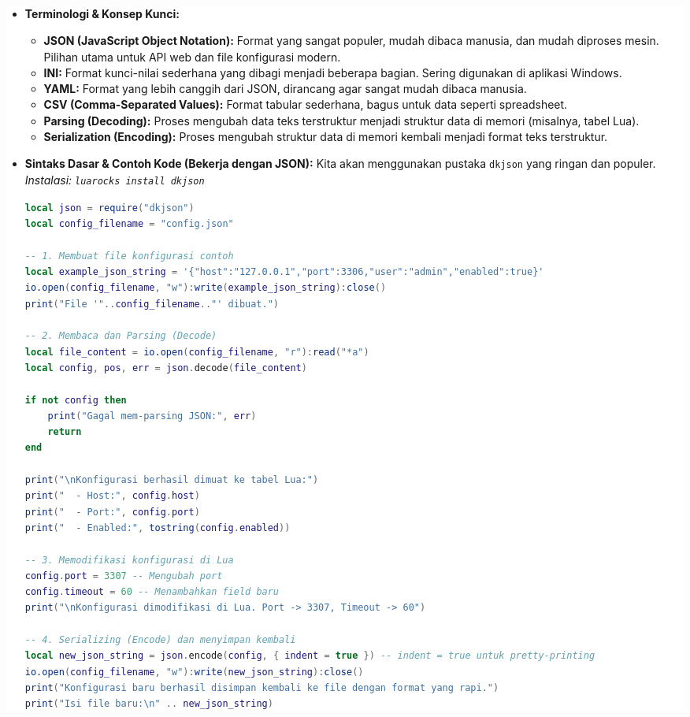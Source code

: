 - **Terminologi & Konsep Kunci:**

  - **JSON (JavaScript Object Notation):** Format yang sangat populer, mudah dibaca manusia, dan mudah diproses mesin. Pilihan utama untuk API web dan file konfigurasi modern.
  - **INI:** Format kunci-nilai sederhana yang dibagi menjadi beberapa bagian. Sering digunakan di aplikasi Windows.
  - **YAML:** Format yang lebih canggih dari JSON, dirancang agar sangat mudah dibaca manusia.
  - **CSV (Comma-Separated Values):** Format tabular sederhana, bagus untuk data seperti spreadsheet.
  - **Parsing (Decoding):** Proses mengubah data teks terstruktur menjadi struktur data di memori (misalnya, tabel Lua).
  - **Serialization (Encoding):** Proses mengubah struktur data di memori kembali menjadi format teks terstruktur.

- **Sintaks Dasar & Contoh Kode (Bekerja dengan JSON):**
  Kita akan menggunakan pustaka `dkjson` yang ringan dan populer.
  _Instalasi: `luarocks install dkjson`_

  ```lua
  local json = require("dkjson")
  local config_filename = "config.json"

  -- 1. Membuat file konfigurasi contoh
  local example_json_string = '{"host":"127.0.0.1","port":3306,"user":"admin","enabled":true}'
  io.open(config_filename, "w"):write(example_json_string):close()
  print("File '"..config_filename.."' dibuat.")

  -- 2. Membaca dan Parsing (Decode)
  local file_content = io.open(config_filename, "r"):read("*a")
  local config, pos, err = json.decode(file_content)

  if not config then
      print("Gagal mem-parsing JSON:", err)
      return
  end

  print("\nKonfigurasi berhasil dimuat ke tabel Lua:")
  print("  - Host:", config.host)
  print("  - Port:", config.port)
  print("  - Enabled:", tostring(config.enabled))

  -- 3. Memodifikasi konfigurasi di Lua
  config.port = 3307 -- Mengubah port
  config.timeout = 60 -- Menambahkan field baru
  print("\nKonfigurasi dimodifikasi di Lua. Port -> 3307, Timeout -> 60")

  -- 4. Serializing (Encode) dan menyimpan kembali
  local new_json_string = json.encode(config, { indent = true }) -- indent = true untuk pretty-printing
  io.open(config_filename, "w"):write(new_json_string):close()
  print("Konfigurasi baru berhasil disimpan kembali ke file dengan format yang rapi.")
  print("Isi file baru:\n" .. new_json_string)
  ```
